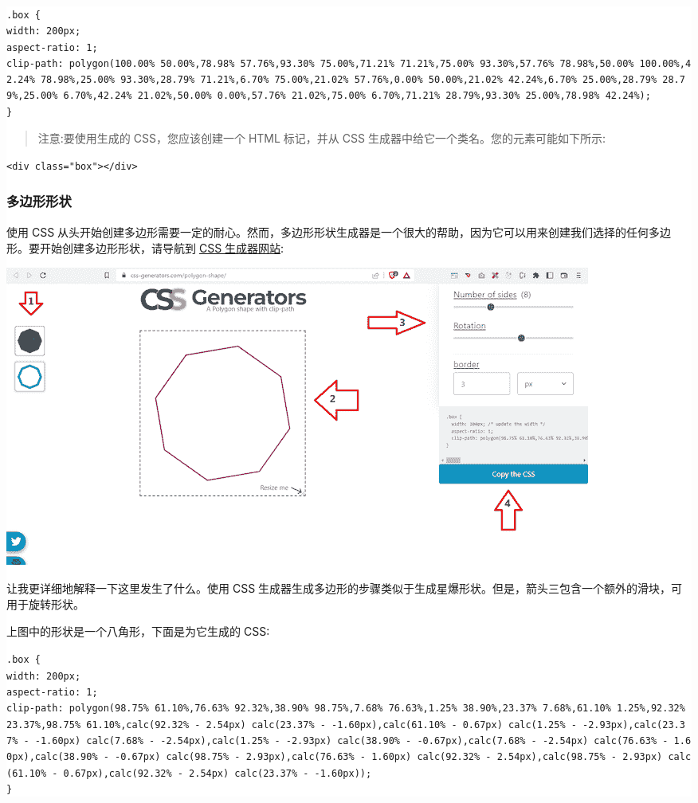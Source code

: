```
.box {
width: 200px;
aspect-ratio: 1;
clip-path: polygon(100.00% 50.00%,78.98% 57.76%,93.30% 75.00%,71.21% 71.21%,75.00% 93.30%,57.76% 78.98%,50.00% 100.00%,42.24% 78.98%,25.00% 93.30%,28.79% 71.21%,6.70% 75.00%,21.02% 57.76%,0.00% 50.00%,21.02% 42.24%,6.70% 25.00%,28.79% 28.79%,25.00% 6.70%,42.24% 21.02%,50.00% 0.00%,57.76% 21.02%,75.00% 6.70%,71.21% 28.79%,93.30% 25.00%,78.98% 42.24%);
}

```

> 注意:要使用生成的 CSS，您应该创建一个 HTML 标记，并从 CSS 生成器中给它一个类名。您的元素可能如下所示:

```
<div class="box"></div>

```

### 多边形形状

使用 CSS 从头开始创建多边形需要一定的耐心。然而，多边形形状生成器是一个很大的帮助，因为它可以用来创建我们选择的任何多边形。要开始创建多边形形状，请导航到 [CSS 生成器网站](https://css-generators.com/polygon-shape/):

![CSS Generating Shapes Polygon](img/7e75a34c382daedd43aed52765c1d4a7.png)

让我更详细地解释一下这里发生了什么。使用 CSS 生成器生成多边形的步骤类似于生成星爆形状。但是，箭头三包含一个额外的滑块，可用于旋转形状。

上图中的形状是一个八角形，下面是为它生成的 CSS:

```
.box {
width: 200px;
aspect-ratio: 1;
clip-path: polygon(98.75% 61.10%,76.63% 92.32%,38.90% 98.75%,7.68% 76.63%,1.25% 38.90%,23.37% 7.68%,61.10% 1.25%,92.32% 23.37%,98.75% 61.10%,calc(92.32% - 2.54px) calc(23.37% - -1.60px),calc(61.10% - 0.67px) calc(1.25% - -2.93px),calc(23.37% - -1.60px) calc(7.68% - -2.54px),calc(1.25% - -2.93px) calc(38.90% - -0.67px),calc(7.68% - -2.54px) calc(76.63% - 1.60px),calc(38.90% - -0.67px) calc(98.75% - 2.93px),calc(76.63% - 1.60px) calc(92.32% - 2.54px),calc(98.75% - 2.93px) calc(61.10% - 0.67px),calc(92.32% - 2.54px) calc(23.37% - -1.60px));
}

```

